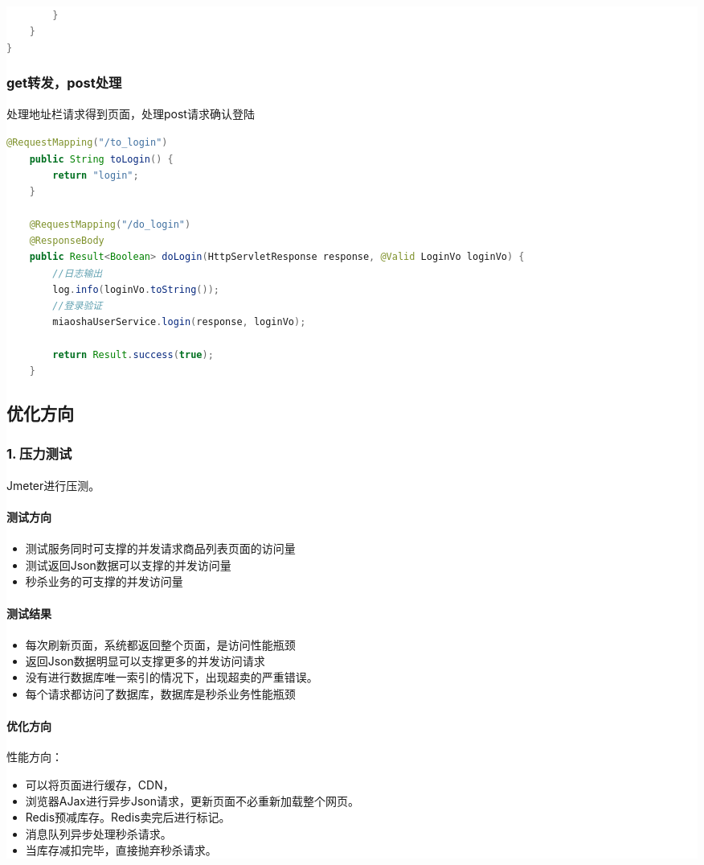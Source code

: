 ```java
		}
	}
}

```



### get转发，post处理

处理地址栏请求得到页面，处理post请求确认登陆

```java
@RequestMapping("/to_login")
    public String toLogin() {
        return "login";
    }
    
    @RequestMapping("/do_login")
    @ResponseBody
    public Result<Boolean> doLogin(HttpServletResponse response, @Valid LoginVo loginVo) {
    	//日志输出
        log.info(loginVo.toString());
    	//登录验证
        miaoshaUserService.login(response, loginVo);

    	return Result.success(true);
    }
```
## 优化方向

### 1. 压力测试

Jmeter进行压测。

#### 测试方向

- 测试服务同时可支撑的并发请求商品列表页面的访问量
- 测试返回Json数据可以支撑的并发访问量
- 秒杀业务的可支撑的并发访问量

#### 测试结果

- 每次刷新页面，系统都返回整个页面，是访问性能瓶颈
- 返回Json数据明显可以支撑更多的并发访问请求
- 没有进行数据库唯一索引的情况下，出现超卖的严重错误。
- 每个请求都访问了数据库，数据库是秒杀业务性能瓶颈

#### 优化方向

性能方向：

- 可以将页面进行缓存，CDN，
- 浏览器AJax进行异步Json请求，更新页面不必重新加载整个网页。
- Redis预减库存。Redis卖完后进行标记。
- 消息队列异步处理秒杀请求。
- 当库存减扣完毕，直接抛弃秒杀请求。
